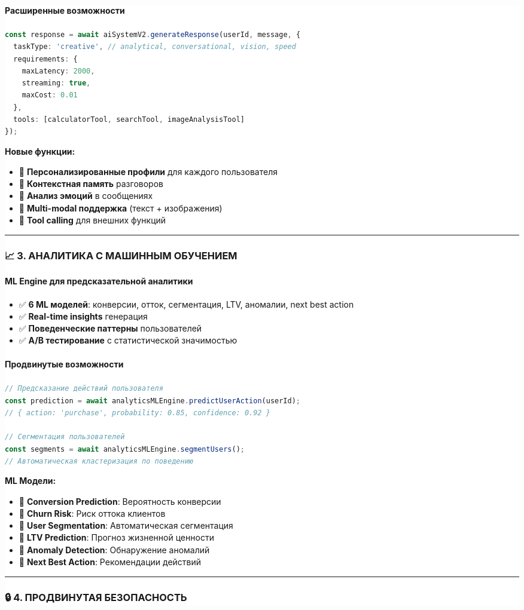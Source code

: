 #### **Расширенные возможности**
```typescript
const response = await aiSystemV2.generateResponse(userId, message, {
  taskType: 'creative', // analytical, conversational, vision, speed
  requirements: {
    maxLatency: 2000,
    streaming: true,
    maxCost: 0.01
  },
  tools: [calculatorTool, searchTool, imageAnalysisTool]
});
```

**Новые функции:**
- 🧠 **Персонализированные профили** для каждого пользователя
- 🧠 **Контекстная память** разговоров
- 🧠 **Анализ эмоций** в сообщениях
- 🧠 **Multi-modal поддержка** (текст + изображения)
- 🧠 **Tool calling** для внешних функций

---

### 📈 3. АНАЛИТИКА С МАШИННЫМ ОБУЧЕНИЕМ

#### **ML Engine для предсказательной аналитики**
- ✅ **6 ML моделей**: конверсии, отток, сегментация, LTV, аномалии, next best action
- ✅ **Real-time insights** генерация
- ✅ **Поведенческие паттерны** пользователей
- ✅ **A/B тестирование** с статистической значимостью

#### **Продвинутые возможности**
```typescript
// Предсказание действий пользователя
const prediction = await analyticsMLEngine.predictUserAction(userId);
// { action: 'purchase', probability: 0.85, confidence: 0.92 }

// Сегментация пользователей
const segments = await analyticsMLEngine.segmentUsers();
// Автоматическая кластеризация по поведению
```

**ML Модели:**
- 🎯 **Conversion Prediction**: Вероятность конверсии
- 🎯 **Churn Risk**: Риск оттока клиентов  
- 🎯 **User Segmentation**: Автоматическая сегментация
- 🎯 **LTV Prediction**: Прогноз жизненной ценности
- 🎯 **Anomaly Detection**: Обнаружение аномалий
- 🎯 **Next Best Action**: Рекомендации действий

---

### 🔒 4. ПРОДВИНУТАЯ БЕЗОПАСНОСТЬ
